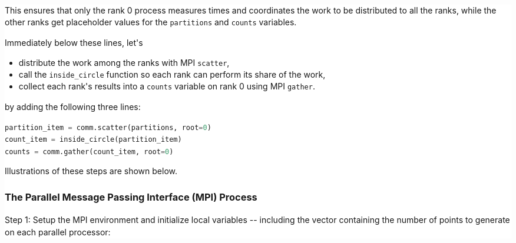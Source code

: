 
This ensures that only the rank 0 process measures times and coordinates
the work to be distributed to all the ranks, while the other ranks
get placeholder values for the `partitions` and `counts` variables.

Immediately below these lines, let's

* distribute the work among the ranks with MPI `scatter`,
* call the `inside_circle` function so each rank can perform its share
  of the work,
* collect each rank's results into a `counts` variable on rank 0 using MPI
  `gather`.

by adding the following three lines:

```python
partition_item = comm.scatter(partitions, root=0)
count_item = inside_circle(partition_item)
counts = comm.gather(count_item, root=0)
```


Illustrations of these steps are shown below.

### The Parallel Message Passing Interface (MPI) Process

Step 1: Setup the MPI environment and initialize local variables -- including the
vector containing the number of points to generate on each parallel processor:

